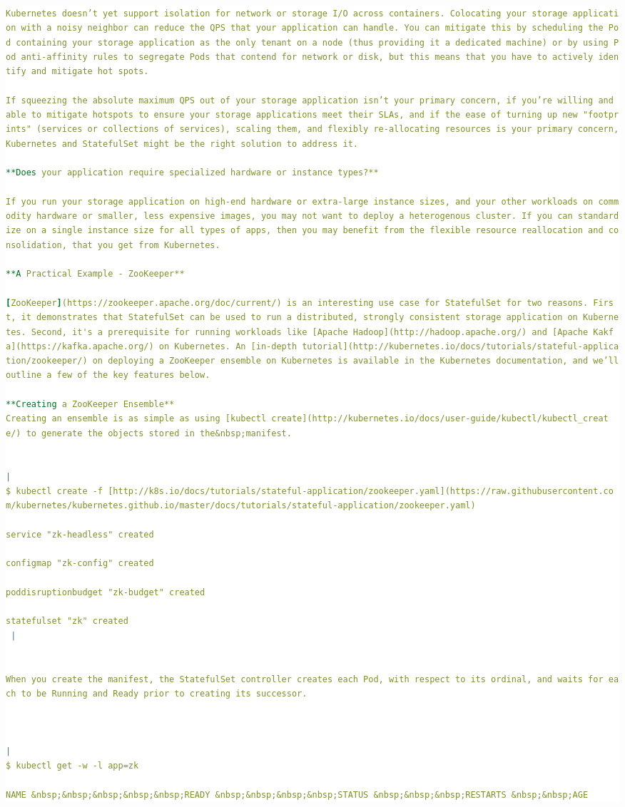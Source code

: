 ```yaml
Kubernetes doesn’t yet support isolation for network or storage I/O across containers. Colocating your storage application with a noisy neighbor can reduce the QPS that your application can handle. You can mitigate this by scheduling the Pod containing your storage application as the only tenant on a node (thus providing it a dedicated machine) or by using Pod anti-affinity rules to segregate Pods that contend for network or disk, but this means that you have to actively identify and mitigate hot spots.  
  
If squeezing the absolute maximum QPS out of your storage application isn’t your primary concern, if you’re willing and able to mitigate hotspots to ensure your storage applications meet their SLAs, and if the ease of turning up new "footprints" (services or collections of services), scaling them, and flexibly re-allocating resources is your primary concern, Kubernetes and StatefulSet might be the right solution to address it.  
  
**Does your application require specialized hardware or instance types?**  
  
If you run your storage application on high-end hardware or extra-large instance sizes, and your other workloads on commodity hardware or smaller, less expensive images, you may not want to deploy a heterogenous cluster. If you can standardize on a single instance size for all types of apps, then you may benefit from the flexible resource reallocation and consolidation, that you get from Kubernetes.  
  
**A Practical Example - ZooKeeper**  
  
[ZooKeeper](https://zookeeper.apache.org/doc/current/) is an interesting use case for StatefulSet for two reasons. First, it demonstrates that StatefulSet can be used to run a distributed, strongly consistent storage application on Kubernetes. Second, it's a prerequisite for running workloads like [Apache Hadoop](http://hadoop.apache.org/) and [Apache Kakfa](https://kafka.apache.org/) on Kubernetes. An [in-depth tutorial](http://kubernetes.io/docs/tutorials/stateful-application/zookeeper/) on deploying a ZooKeeper ensemble on Kubernetes is available in the Kubernetes documentation, and we’ll outline a few of the key features below.  
  
**Creating a ZooKeeper Ensemble**  
Creating an ensemble is as simple as using [kubectl create](http://kubernetes.io/docs/user-guide/kubectl/kubectl_create/) to generate the objects stored in the&nbsp;manifest.  
  

| 
$ kubectl create -f [http://k8s.io/docs/tutorials/stateful-application/zookeeper.yaml](https://raw.githubusercontent.com/kubernetes/kubernetes.github.io/master/docs/tutorials/stateful-application/zookeeper.yaml)

service "zk-headless" created

configmap "zk-config" created

poddisruptionbudget "zk-budget" created

statefulset "zk" created
 |

  
When you create the manifest, the StatefulSet controller creates each Pod, with respect to its ordinal, and waits for each to be Running and Ready prior to creating its successor.  
  
  

| 
$ kubectl get -w -l app=zk

NAME &nbsp;&nbsp;&nbsp;&nbsp;&nbsp;READY &nbsp;&nbsp;&nbsp;&nbsp;STATUS &nbsp;&nbsp;&nbsp;RESTARTS &nbsp;&nbsp;AGE

```